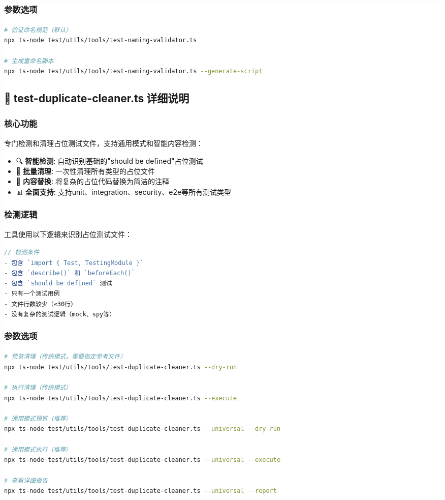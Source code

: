 ### 参数选项

```bash
# 验证命名规范（默认）
npx ts-node test/utils/tools/test-naming-validator.ts

# 生成重命名脚本
npx ts-node test/utils/tools/test-naming-validator.ts --generate-script
```

## 🧹 test-duplicate-cleaner.ts 详细说明

### 核心功能

专门检测和清理占位测试文件，支持通用模式和智能内容检测：

- 🔍 **智能检测**: 自动识别基础的"should be defined"占位测试
- 🧹 **批量清理**: 一次性清理所有类型的占位文件
- 📝 **内容替换**: 将复杂的占位代码替换为简洁的注释
- 📊 **全面支持**: 支持unit、integration、security、e2e等所有测试类型

### 检测逻辑

工具使用以下逻辑来识别占位测试文件：

```typescript
// 检测条件
- 包含 `import { Test, TestingModule }`
- 包含 `describe()` 和 `beforeEach()`
- 包含 `should be defined` 测试
- 只有一个测试用例
- 文件行数较少（≤30行）
- 没有复杂的测试逻辑（mock、spy等）
```

### 参数选项

```bash
# 预览清理（传统模式，需要指定参考文件）
npx ts-node test/utils/tools/test-duplicate-cleaner.ts --dry-run

# 执行清理（传统模式）
npx ts-node test/utils/tools/test-duplicate-cleaner.ts --execute

# 通用模式预览（推荐）
npx ts-node test/utils/tools/test-duplicate-cleaner.ts --universal --dry-run

# 通用模式执行（推荐）
npx ts-node test/utils/tools/test-duplicate-cleaner.ts --universal --execute

# 查看详细报告
npx ts-node test/utils/tools/test-duplicate-cleaner.ts --universal --report
```
